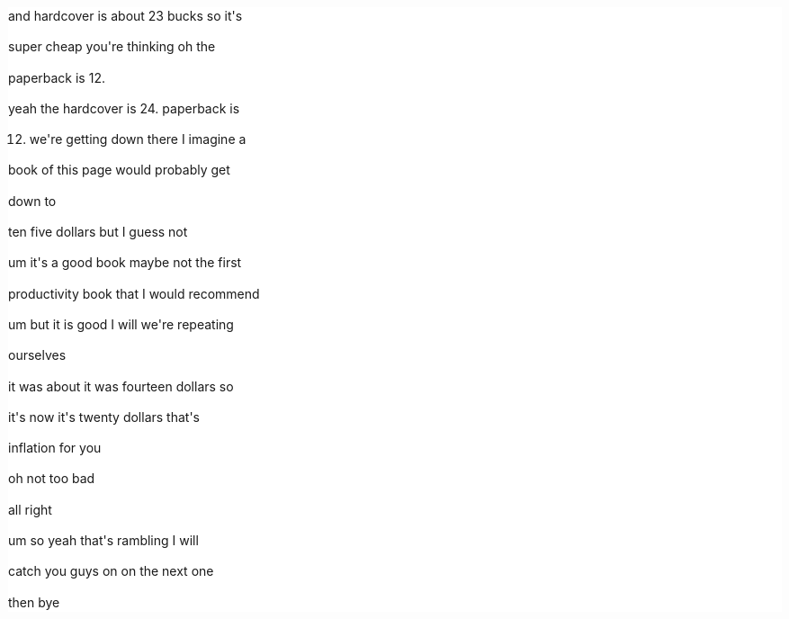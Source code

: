 and hardcover is about 23 bucks so it&#39;s

super cheap you&#39;re thinking oh the

paperback is 12.

yeah the hardcover is 24. paperback is

12. we&#39;re getting down there I imagine a

book of this page would probably get

down to

ten five dollars but I guess not

um it&#39;s a good book maybe not the first

productivity book that I would recommend

um but it is good I will we&#39;re repeating

ourselves

it was about it was fourteen dollars so

it&#39;s now it&#39;s twenty dollars that&#39;s

inflation for you

oh not too bad

all right

um so yeah that&#39;s rambling I will

catch you guys on on the next one

then bye
